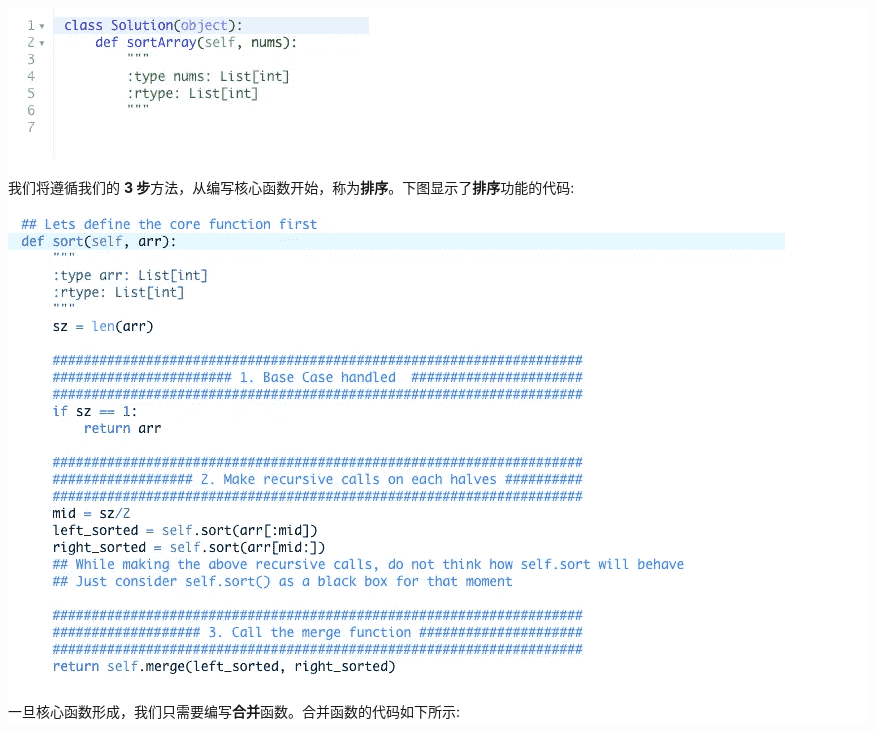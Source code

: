 ![](img/afa3f6e0981c50aa06e400a114f92a15.png)

我们将遵循我们的 **3 步**方法，从编写核心函数开始，称为**排序**。下图显示了**排序**功能的代码:

![](img/d609cb362da6feb10dc65515a555e190.png)

一旦核心函数形成，我们只需要编写**合并**函数。合并函数的代码如下所示:

